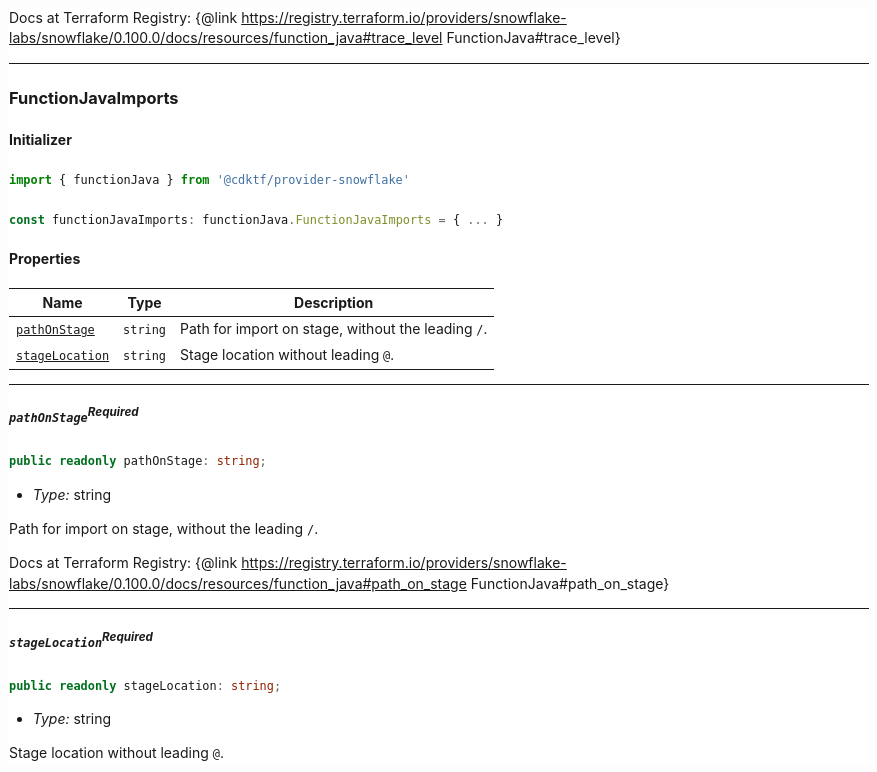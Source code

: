 Docs at Terraform Registry: {@link https://registry.terraform.io/providers/snowflake-labs/snowflake/0.100.0/docs/resources/function_java#trace_level FunctionJava#trace_level}

---

### FunctionJavaImports <a name="FunctionJavaImports" id="@cdktf/provider-snowflake.functionJava.FunctionJavaImports"></a>

#### Initializer <a name="Initializer" id="@cdktf/provider-snowflake.functionJava.FunctionJavaImports.Initializer"></a>

```typescript
import { functionJava } from '@cdktf/provider-snowflake'

const functionJavaImports: functionJava.FunctionJavaImports = { ... }
```

#### Properties <a name="Properties" id="Properties"></a>

| **Name** | **Type** | **Description** |
| --- | --- | --- |
| <code><a href="#@cdktf/provider-snowflake.functionJava.FunctionJavaImports.property.pathOnStage">pathOnStage</a></code> | <code>string</code> | Path for import on stage, without the leading `/`. |
| <code><a href="#@cdktf/provider-snowflake.functionJava.FunctionJavaImports.property.stageLocation">stageLocation</a></code> | <code>string</code> | Stage location without leading `@`. |

---

##### `pathOnStage`<sup>Required</sup> <a name="pathOnStage" id="@cdktf/provider-snowflake.functionJava.FunctionJavaImports.property.pathOnStage"></a>

```typescript
public readonly pathOnStage: string;
```

- *Type:* string

Path for import on stage, without the leading `/`.

Docs at Terraform Registry: {@link https://registry.terraform.io/providers/snowflake-labs/snowflake/0.100.0/docs/resources/function_java#path_on_stage FunctionJava#path_on_stage}

---

##### `stageLocation`<sup>Required</sup> <a name="stageLocation" id="@cdktf/provider-snowflake.functionJava.FunctionJavaImports.property.stageLocation"></a>

```typescript
public readonly stageLocation: string;
```

- *Type:* string

Stage location without leading `@`.
